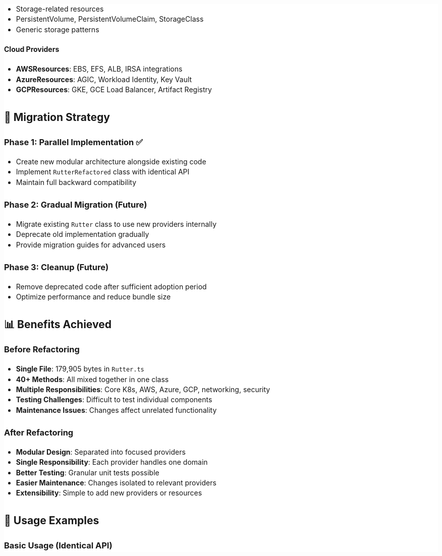 - Storage-related resources
- PersistentVolume, PersistentVolumeClaim, StorageClass
- Generic storage patterns

#### Cloud Providers

- **AWSResources**: EBS, EFS, ALB, IRSA integrations
- **AzureResources**: AGIC, Workload Identity, Key Vault
- **GCPResources**: GKE, GCE Load Balancer, Artifact Registry

## 🔄 Migration Strategy

### Phase 1: Parallel Implementation ✅

- Create new modular architecture alongside existing code
- Implement `RutterRefactored` class with identical API
- Maintain full backward compatibility

### Phase 2: Gradual Migration (Future)

- Migrate existing `Rutter` class to use new providers internally
- Deprecate old implementation gradually
- Provide migration guides for advanced users

### Phase 3: Cleanup (Future)

- Remove deprecated code after sufficient adoption period
- Optimize performance and reduce bundle size

## 📊 Benefits Achieved

### Before Refactoring

- **Single File**: 179,905 bytes in `Rutter.ts`
- **40+ Methods**: All mixed together in one class
- **Multiple Responsibilities**: Core K8s, AWS, Azure, GCP, networking, security
- **Testing Challenges**: Difficult to test individual components
- **Maintenance Issues**: Changes affect unrelated functionality

### After Refactoring

- **Modular Design**: Separated into focused providers
- **Single Responsibility**: Each provider handles one domain
- **Better Testing**: Granular unit tests possible
- **Easier Maintenance**: Changes isolated to relevant providers
- **Extensibility**: Simple to add new providers or resources

## 🚀 Usage Examples

### Basic Usage (Identical API)
